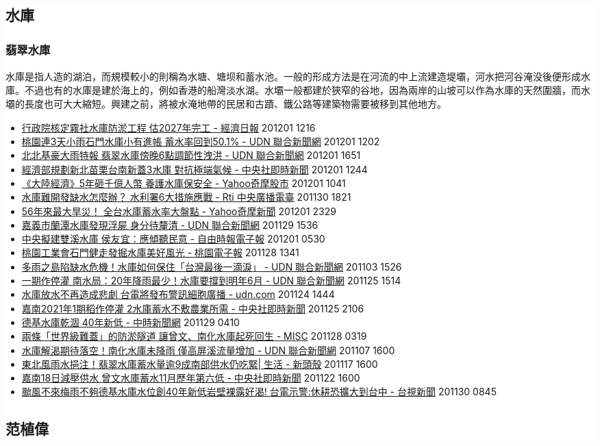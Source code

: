 ## 水庫

### 翡翠水庫

水庫是指人造的湖泊，而規模較小的則稱為水塘、塘坝和蓄水池。一般的形成方法是在河流的中上流建造堤壩，河水把河谷淹没後便形成水庫。不過也有的水庫是建於海上的，例如香港的船灣淡水湖。水壩一般都建於狹窄的谷地，因為兩岸的山坡可以作為水庫的天然圍牆，而水壩的長度也可大大縮短。興建之前，將被水淹地帶的民居和古蹟、鐵公路等建築物需要被移到其他地方。
- [行政院核定霧社水庫防淤工程 估2027年完工 - 經濟日報](https://money.udn.com/money/story/5612/5057027 "行政院核定霧社水庫防淤工程 估2027年完工 - 經濟日報") 201201 1216
- [桃園連3天小雨石門水庫小有進帳 蓄水率回到50.1% - UDN 聯合新聞網](https://udn.com/news/story/7324/5056952 "桃園連3天小雨石門水庫小有進帳 蓄水率回到50.1% - UDN 聯合新聞網") 201201 1202
- [北北基豪大雨特報 翡翠水庫傍晚6點調節性洩洪 - UDN 聯合新聞網](https://udn.com/news/story/7266/5057897 "北北基豪大雨特報 翡翠水庫傍晚6點調節性洩洪 - UDN 聯合新聞網") 201201 1651
- [經濟部規劃新北苗栗台南新蓋3水庫 對抗極端氣候 - 中央社即時新聞](https://www.cna.com.tw/news/firstnews/202011290093.aspx "經濟部規劃新北苗栗台南新蓋3水庫 對抗極端氣候 - 中央社即時新聞") 201201 1244
- [《大陸經濟》5年砸千億人幣 養護水庫保安全 - Yahoo奇摩股市](https://tw.stock.yahoo.com/news/%E5%A4%A7%E9%99%B8%E7%B6%93%E6%BF%9F-5%E5%B9%B4%E7%A0%B8%E5%8D%83%E5%84%84%E4%BA%BA%E5%B9%A3-%E9%A4%8A%E8%AD%B7%E6%B0%B4%E5%BA%AB%E4%BF%9D%E5%AE%89%E5%85%A8-024155615.html "《大陸經濟》5年砸千億人幣 養護水庫保安全 - Yahoo奇摩股市") 201201 1041
- [水庫難開發缺水怎麼辦？ 水利署6大措施應戰 - Rti 中央廣播電臺](https://www.rti.org.tw/news/view/id/2085943 "水庫難開發缺水怎麼辦？ 水利署6大措施應戰 - Rti 中央廣播電臺") 201130 1821
- [56年來最大旱災！ 全台水庫蓄水率大盤點 - Yahoo奇摩新聞](https://tw.news.yahoo.com/56%E5%B9%B4%E4%BE%86%E6%9C%80%E5%A4%A7%E6%97%B1%E7%81%BD-%E5%85%A8%E5%8F%B0%E6%B0%B4%E5%BA%AB%E8%93%84%E6%B0%B4%E7%8E%87%E5%A4%A7%E7%9B%A4%E9%BB%9E-152935977.html "56年來最大旱災！ 全台水庫蓄水率大盤點 - Yahoo奇摩新聞") 201201 2329
- [嘉義市蘭潭水庫發現浮屍 身分待釐清 - UDN 聯合新聞網](https://udn.com/news/story/7320/5052401 "嘉義市蘭潭水庫發現浮屍 身分待釐清 - UDN 聯合新聞網") 201129 1536
- [中央擬建雙溪水庫 侯友宜：應傾聽民意 - 自由時報電子報](https://news.ltn.com.tw/news/life/paper/1416125 "中央擬建雙溪水庫 侯友宜：應傾聽民意 - 自由時報電子報") 201201 0530
- [桃園工業會石門健走發掘水庫美好風光 - 桃園電子報](https://tyenews.com/2020/11/97185/ "桃園工業會石門健走發掘水庫美好風光 - 桃園電子報") 201128 1341
- [多雨之島陷缺水危機！水庫如何保住「台灣最後一滴淚」 - UDN 聯合新聞網](https://topic.udn.com/event/water_deficit2020 "多雨之島陷缺水危機！水庫如何保住「台灣最後一滴淚」 - UDN 聯合新聞網") 201103 1526
- [一期作停灌 南水局：20年降雨最少！水庫要撐到明年6月 - UDN 聯合新聞網](https://udn.com/news/story/121822/5042890 "一期作停灌 南水局：20年降雨最少！水庫要撐到明年6月 - UDN 聯合新聞網") 201125 1514
- [水庫放水不再造成悲劇 台電將發布警訊細胞廣播 - udn.com](https://udn.com/news/story/7325/5039951 "水庫放水不再造成悲劇 台電將發布警訊細胞廣播 - udn.com") 201124 1444
- [嘉南2021年1期稻作停灌 2水庫蓄水不敷農業所需 - 中央社即時新聞](https://www.cna.com.tw/news/firstnews/202011250351.aspx "嘉南2021年1期稻作停灌 2水庫蓄水不敷農業所需 - 中央社即時新聞") 201125 2106
- [德基水庫乾涸 40年新低 - 中時新聞網](https://www.chinatimes.com/newspapers/20201129000353-260114 "德基水庫乾涸 40年新低 - 中時新聞網") 201129 0410
- [兩條「世界級難蓋」的防淤隧道 讓曾文、南化水庫起死回生 - MISC](http://vip.udn.com/vip/story/121160/5049048 "兩條「世界級難蓋」的防淤隧道 讓曾文、南化水庫起死回生 - MISC") 201128 0319
- [水庫解渴期待落空！南化水庫未降雨 僅高屏溪流量增加 - UDN 聯合新聞網](https://udn.com/news/story/7326/4996330 "水庫解渴期待落空！南化水庫未降雨 僅高屏溪流量增加 - UDN 聯合新聞網") 201107 1600
- [東北風雨水挹注！翡翠水庫蓄水量逾9成南部供水仍吃緊| 生活 - 新頭殼](https://newtalk.tw/news/view/2020-11-17/495430 "東北風雨水挹注！翡翠水庫蓄水量逾9成南部供水仍吃緊| 生活 - 新頭殼") 201117 1600
- [嘉南18日減壓供水 曾文水庫蓄水11月歷年第六低 - 中央社即時新聞](https://www.cna.com.tw/news/firstnews/202011110248.aspx "嘉南18日減壓供水 曾文水庫蓄水11月歷年第六低 - 中央社即時新聞") 201122 1600
- [颱風不來梅雨不夠德基水庫水位創40年新低岩壁裸露好渴! 台電示警:休耕恐擴大到台中 - 台視新聞](https://www.ttv.com.tw/news/view/109113000007001/568 "颱風不來梅雨不夠德基水庫水位創40年新低岩壁裸露好渴! 台電示警:休耕恐擴大到台中 - 台視新聞") 201130 0845

## 范植偉
